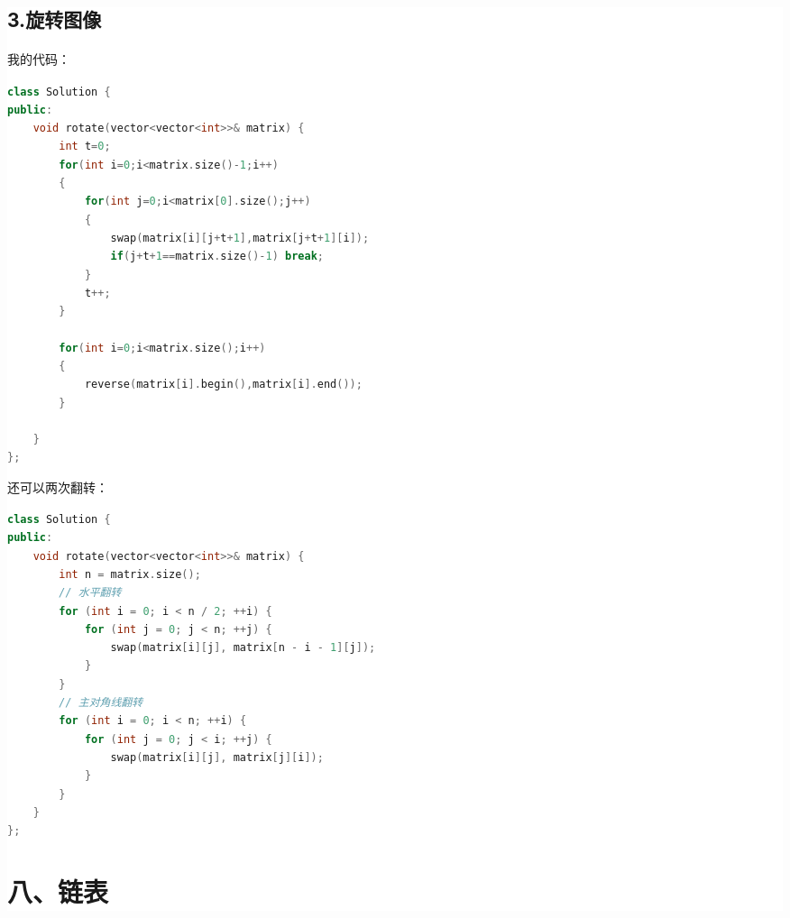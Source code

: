 ## 3.旋转图像

我的代码：

```c++
class Solution {
public:
    void rotate(vector<vector<int>>& matrix) {
        int t=0;
        for(int i=0;i<matrix.size()-1;i++)
        {
            for(int j=0;i<matrix[0].size();j++)
            {
                swap(matrix[i][j+t+1],matrix[j+t+1][i]);
                if(j+t+1==matrix.size()-1) break;
            }
            t++;
        }

        for(int i=0;i<matrix.size();i++)
        {
            reverse(matrix[i].begin(),matrix[i].end());
        }
        
    }
};
```

还可以两次翻转：

```c++
class Solution {
public:
    void rotate(vector<vector<int>>& matrix) {
        int n = matrix.size();
        // 水平翻转
        for (int i = 0; i < n / 2; ++i) {
            for (int j = 0; j < n; ++j) {
                swap(matrix[i][j], matrix[n - i - 1][j]);
            }
        }
        // 主对角线翻转
        for (int i = 0; i < n; ++i) {
            for (int j = 0; j < i; ++j) {
                swap(matrix[i][j], matrix[j][i]);
            }
        }
    }
};
```

# 八、链表


[前序中序后序，三种方法]: https://leetcode.cn/problems/validate-binary-search-tree/solutions/2020306/qian-xu-zhong-xu-hou-xu-san-chong-fang-f-yxvh/